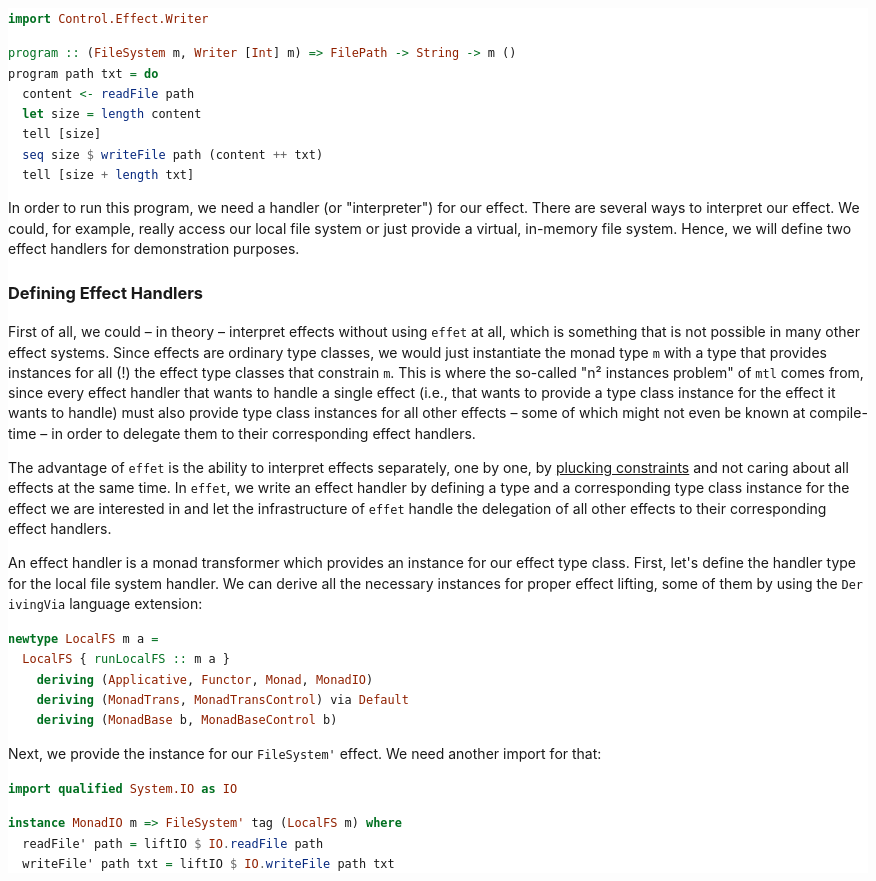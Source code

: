 ```haskell
import Control.Effect.Writer
```

```haskell
program :: (FileSystem m, Writer [Int] m) => FilePath -> String -> m ()
program path txt = do
  content <- readFile path
  let size = length content
  tell [size]
  seq size $ writeFile path (content ++ txt)
  tell [size + length txt]
```

In order to run this program, we need a handler (or "interpreter") for our effect. There are several ways to interpret our effect. We could, for example, really access our local file system or just provide a virtual, in-memory file system. Hence, we will define two effect handlers for demonstration purposes.

### Defining Effect Handlers

First of all, we could &ndash; in theory &ndash; interpret effects without using `effet` at all, which is something that is not possible in many other effect systems. Since effects are ordinary type classes, we would just instantiate the monad type `m` with a type that provides instances for all (!) the effect type classes that constrain `m`. This is where the so-called "n² instances problem" of `mtl` comes from, since every effect handler that wants to handle a single effect (i.e., that wants to provide a type class instance for the effect it wants to handle) must also provide type class instances for all other effects &ndash; some of which might not even be known at compile-time &ndash; in order to delegate them to their corresponding effect handlers.

The advantage of `effet` is the ability to interpret effects separately, one by one, by [plucking constraints][] and not caring about all effects at the same time. In `effet`, we write an effect handler by defining a type and a corresponding type class instance for the effect we are interested in and let the infrastructure of `effet` handle the delegation of all other effects to their corresponding effect handlers.

An effect handler is a monad transformer which provides an instance for our effect type class. First, let's define the handler type for the local file system handler. We can derive all the necessary instances for proper effect lifting, some of them by using the `DerivingVia` language extension:

```haskell
newtype LocalFS m a =
  LocalFS { runLocalFS :: m a }
    deriving (Applicative, Functor, Monad, MonadIO)
    deriving (MonadTrans, MonadTransControl) via Default
    deriving (MonadBase b, MonadBaseControl b)
```

Next, we provide the instance for our `FileSystem'` effect. We need another import for that:

```haskell
import qualified System.IO as IO
```

```haskell
instance MonadIO m => FileSystem' tag (LocalFS m) where
  readFile' path = liftIO $ IO.readFile path
  writeFile' path txt = liftIO $ IO.writeFile path txt
```


[plucking constraints]: https://www.parsonsmatt.org/2020/01/03/plucking_constraints.html
[Overview]: https://github.com/typedbyte/effet#overview
[Quick-Start Guide]: https://github.com/typedbyte/effet#quick-start-guide
[Defining Effects]: https://github.com/typedbyte/effet#defining-effects
[Using Effects]: https://github.com/typedbyte/effet#using-effects
[Defining Effect Handlers]: https://github.com/typedbyte/effet#defining-effect-handlers
[Using Effect Handlers]: https://github.com/typedbyte/effet#using-effect-handlers
[Tagging, Retagging, Untagging]: https://github.com/typedbyte/effet#tagging-retagging-untagging
[Limitations and Remarks]: https://github.com/typedbyte/effet#limitations-and-remarks